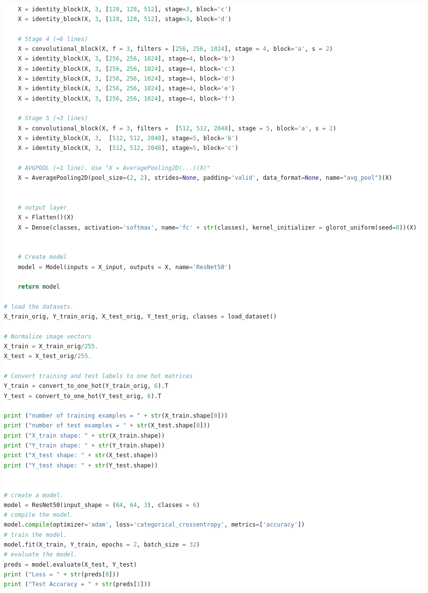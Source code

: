 ```python
    X = identity_block(X, 3, [128, 128, 512], stage=3, block='c')
    X = identity_block(X, 3, [128, 128, 512], stage=3, block='d')

    # Stage 4 (≈6 lines)
    X = convolutional_block(X, f = 3, filters = [256, 256, 1024], stage = 4, block='a', s = 2)
    X = identity_block(X, 3, [256, 256, 1024], stage=4, block='b')
    X = identity_block(X, 3, [256, 256, 1024], stage=4, block='c')
    X = identity_block(X, 3, [256, 256, 1024], stage=4, block='d')
    X = identity_block(X, 3, [256, 256, 1024], stage=4, block='e')
    X = identity_block(X, 3, [256, 256, 1024], stage=4, block='f')

    # Stage 5 (≈3 lines)
    X = convolutional_block(X, f = 3, filters =  [512, 512, 2048], stage = 5, block='a', s = 2)
    X = identity_block(X, 3,  [512, 512, 2048], stage=5, block='b')
    X = identity_block(X, 3,  [512, 512, 2048], stage=5, block='c')

    # AVGPOOL (≈1 line). Use "X = AveragePooling2D(...)(X)"
    X = AveragePooling2D(pool_size=(2, 2), strides=None, padding='valid', data_format=None, name="avg_pool")(X)
    

    # output layer
    X = Flatten()(X)
    X = Dense(classes, activation='softmax', name='fc' + str(classes), kernel_initializer = glorot_uniform(seed=0))(X)
    
    
    # Create model
    model = Model(inputs = X_input, outputs = X, name='ResNet50')

    return model

# load the datasets.
X_train_orig, Y_train_orig, X_test_orig, Y_test_orig, classes = load_dataset()

# Normalize image vectors
X_train = X_train_orig/255.
X_test = X_test_orig/255.

# Convert training and test labels to one hot matrices
Y_train = convert_to_one_hot(Y_train_orig, 6).T
Y_test = convert_to_one_hot(Y_test_orig, 6).T

print ("number of training examples = " + str(X_train.shape[0]))
print ("number of test examples = " + str(X_test.shape[0]))
print ("X_train shape: " + str(X_train.shape))
print ("Y_train shape: " + str(Y_train.shape))
print ("X_test shape: " + str(X_test.shape))
print ("Y_test shape: " + str(Y_test.shape))


# create a model.
model = ResNet50(input_shape = (64, 64, 3), classes = 6)
# compile the model.
model.compile(optimizer='adam', loss='categorical_crossentropy', metrics=['accuracy'])
# train the model.
model.fit(X_train, Y_train, epochs = 2, batch_size = 32)
# evaluate the model.
preds = model.evaluate(X_test, Y_test)
print ("Loss = " + str(preds[0]))
print ("Test Accuracy = " + str(preds[1]))
```
